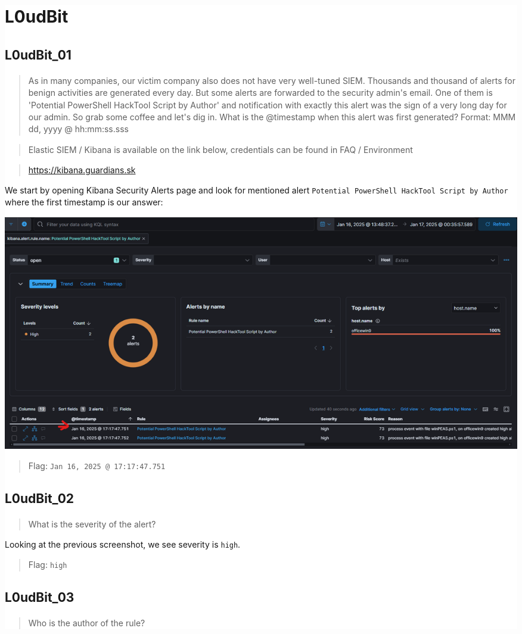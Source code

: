 # L0udBit

## L0udBit_01
> As in many companies, our victim company also does not have very well-tuned SIEM. Thousands and thousand of alerts for benign activities are generated every day. But some alerts are forwarded to the security admin's email. One of them is 'Potential PowerShell HackTool Script by Author' and notification with exactly this alert was the sign of a very long day for our admin. So grab some coffee and let's dig in. What is the @timestamp when this alert was first generated? Format: MMM dd, yyyy @ hh:mm:ss.sss

> Elastic SIEM / Kibana is available on the link below, credentials can be found in FAQ / Environment

> https://kibana.guardians.sk

We start by opening Kibana Security Alerts page and look for mentioned alert `Potential PowerShell HackTool Script by Author` where the first timestamp is our answer:

![](img/L0udBit/20250129095537.png)

> Flag: `Jan 16, 2025 @ 17:17:47.751`

## L0udBit_02
> What is the severity of the alert?

Looking at the previous screenshot, we see severity is `high`.
> Flag: `high`

## L0udBit_03
> Who is the author of the rule?
